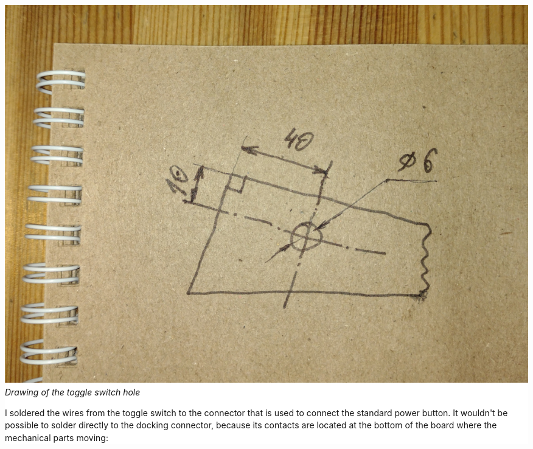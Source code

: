 ![](/assets/static/tumbler_drawing.jpg) *Drawing of the toggle
switch hole*

I soldered the wires from the toggle switch to the connector that is
used to connect the standard power button. It wouldn't be possible to
solder directly to the docking connector, because its contacts are
located at the bottom of the board where the mechanical parts moving:
